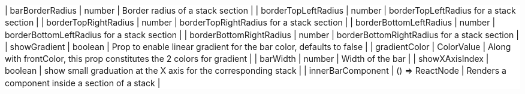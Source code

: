 | barBorderRadius         | number          | Border radius of a stack section                                       |
| borderTopLeftRadius     | number          | borderTopLeftRadius for a stack section                                |
| borderTopRightRadius    | number          | borderTopRightRadius for a stack section                               |
| borderBottomLeftRadius  | number          | borderBottomLeftRadius for a stack section                             |
| borderBottomRightRadius | number          | borderBottomRightRadius for a stack section                            |
| showGradient            | boolean         | Prop to enable linear gradient for the bar color, defaults to false    |
| gradientColor           | ColorValue      | Along with frontColor, this prop constitutes the 2 colors for gradient |
| barWidth                | number          | Width of the bar                                                       |
| showXAxisIndex          | boolean         | show small graduation at the X axis for the corresponding stack        |
| innerBarComponent       | () => ReactNode | Renders a component inside a section of a stack                        |

```

```

